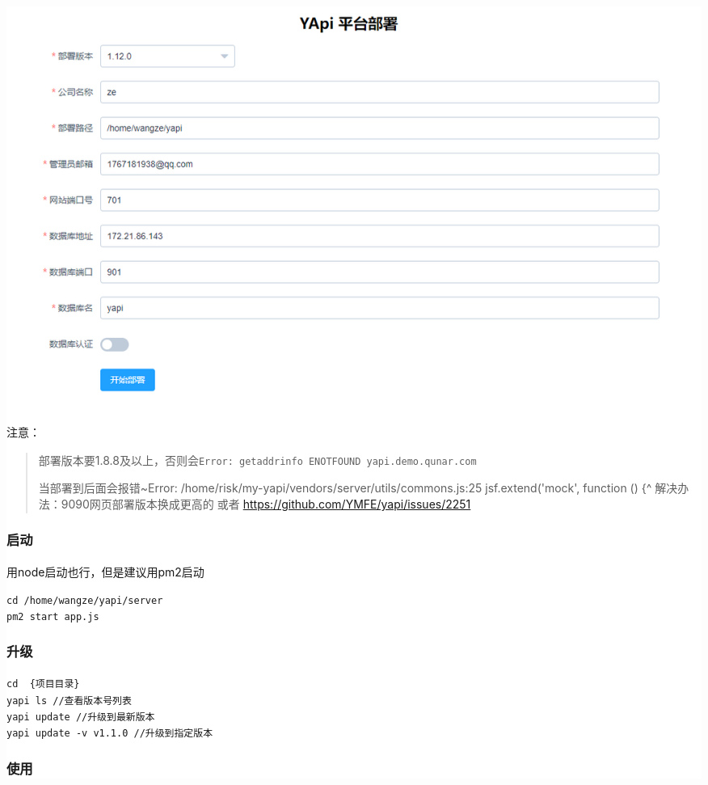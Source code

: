 ![Linux环境配置_yapi_9090页面配置](.\image\Linux环境配置_yapi_9090页面配置.png)

注意：

> 部署版本要1.8.8及以上，否则会`Error: getaddrinfo ENOTFOUND yapi.demo.qunar.com`
>
> 当部署到后面会报错~Error: /home/risk/my-yapi/vendors/server/utils/commons.js:25	jsf.extend('mock', function () {^
> 解决办法：9090网页部署版本换成更高的 或者  https://github.com/YMFE/yapi/issues/2251

### 启动

用node启动也行，但是建议用pm2启动

```shell
cd /home/wangze/yapi/server
pm2 start app.js
```

### 升级

```shell
cd  {项目目录}
yapi ls //查看版本号列表
yapi update //升级到最新版本
yapi update -v v1.1.0 //升级到指定版本
```

### 使用
